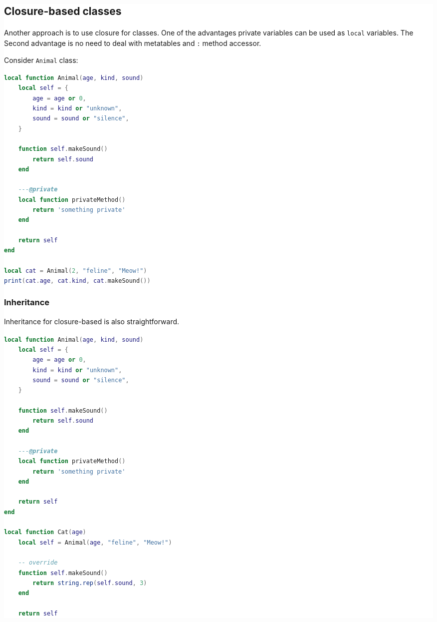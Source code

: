 ## Closure-based classes

Another approach is to use closure for classes. One of the
advantages private variables can be used as `local` variables. The Second
advantage is no need to deal with metatables and `:` method accessor.

Consider `Animal` class:

```lua
local function Animal(age, kind, sound)
	local self = {
		age = age or 0,
		kind = kind or "unknown",
		sound = sound or "silence",
	}

	function self.makeSound()
		return self.sound
	end

	---@private
	local function privateMethod()
		return 'something private'
	end

	return self
end

local cat = Animal(2, "feline", "Meow!")
print(cat.age, cat.kind, cat.makeSound())
```

### Inheritance

Inheritance for closure-based is also straightforward.

```lua
local function Animal(age, kind, sound)
	local self = {
		age = age or 0,
		kind = kind or "unknown",
		sound = sound or "silence",
	}

	function self.makeSound()
		return self.sound
	end

	---@private
	local function privateMethod()
		return 'something private'
	end

	return self
end

local function Cat(age)
	local self = Animal(age, "feline", "Meow!")

	-- override
	function self.makeSound()
		return string.rep(self.sound, 3)
	end

	return self
```